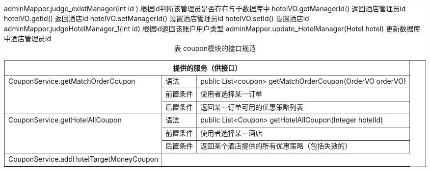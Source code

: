 </tr>
<tr>
    <td colspan="1"> adminMapper.judge_existManager(int id )</td>
    <td colspan="2">根据id判断该管理员是否存在与于数据库中</td>
</tr>
<tr>
    <td colspan="1"> hotelVO.getManagerId()</td>
    <td colspan="2">返回酒店管理员id</td>
</tr>
<tr>
    <td colspan="1"> hotelVO.getId()</td>
    <td colspan="2">返回酒店id</td>
</tr>
<tr>
    <td colspan="1"> hotelVO.setManagerId()</td>
    <td colspan="2">设置酒店管理员id</td>
</tr>
<tr>
    <td colspan="1"> hotelVO.setId()</td>
    <td colspan="2">设置酒店id</td>
</tr>
<tr>
    <td colspan="1">adminMapper.judgeHotelManager_1(int id)</td>
    <td colspan="2">根据id返回该账户用户类型</td>
</tr>
<tr>
    <td colspan="1"> adminMapper.update_HotelManager(Hotel hotel)</td>
    <td colspan="2">更新数据库中酒店管理员id</td>
</tr>
</table>

<center>表 coupon模块的接口规范</center>
<table border="1">
<tr>
    <th colspan="3">提供的服务（供接口）</th>
</tr>
    <tr>
    <td rowspan="3">CouponService.getMatchOrderCoupon</td>
    <td>语法</td>
    <td>public List&lt;coupon> getMatchOrderCoupon(OrderVO orderVO)</td>
</tr>
    <tr>
        <td>前置条件</td>
        <td>使用者选择某一订单</td>
    </tr>
    <tr>
        <td>后置条件</td>
        <td>返回某一订单可用的优惠策略列表</td>
    </tr>
    <tr>
    <td rowspan="3">CouponService.getHotelAllCoupon</td>
    <td>语法</td>
    <td>public List&lt;Coupon> getHotelAllCoupon(Integer hotelId)</td>
</tr>
    <tr>
        <td>前置条件</td>
        <td>使用者选择某一酒店</td>
    </tr>
    <tr>
        <td>后置条件</td>
        <td>返回某个酒店提供的所有优惠策略（包括失效的）</td>
    </tr>
    <tr>
    <td rowspan="3">CouponService.addHotelTargetMoneyCoupon</td>
